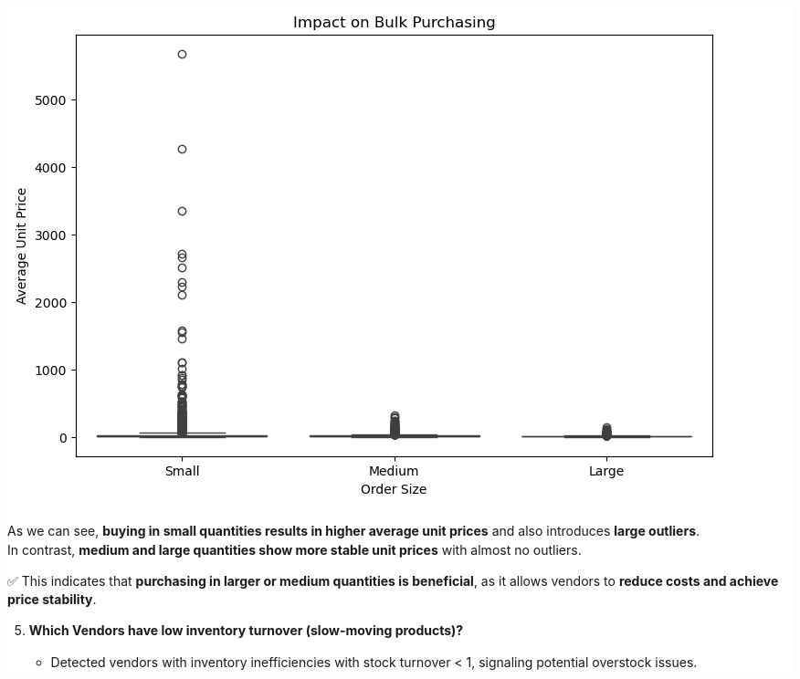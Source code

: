 ![bulk_boxplot](images/Bulk_pur_boxplot.png)

As we can see, **buying in small quantities results in higher average unit prices** and also introduces **large outliers**.  
In contrast, **medium and large quantities show more stable unit prices** with almost no outliers.  

✅ This indicates that **purchasing in larger or medium quantities is beneficial**, as it allows vendors to **reduce costs and achieve price stability**.


5. **Which Vendors have low inventory turnover (slow-moving products)?**

   * Detected vendors with inventory inefficiencies with stock turnover < 1, signaling potential overstock issues.
